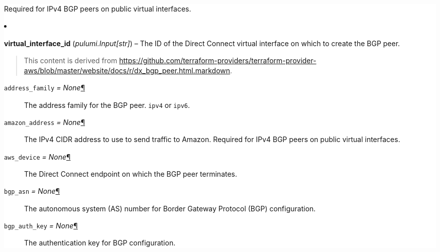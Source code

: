 Required for IPv4 BGP peers on public virtual interfaces.</p></li>
<li><p><strong>virtual_interface_id</strong> (<em>pulumi.Input</em><em>[</em><em>str</em><em>]</em>) – The ID of the Direct Connect virtual interface on which to create the BGP peer.</p></li>
</ul>
</dd>
</dl>
<blockquote>
<div><p>This content is derived from <a class="reference external" href="https://github.com/terraform-providers/terraform-provider-aws/blob/master/website/docs/r/dx_bgp_peer.html.markdown">https://github.com/terraform-providers/terraform-provider-aws/blob/master/website/docs/r/dx_bgp_peer.html.markdown</a>.</p>
</div></blockquote>
<dl class="attribute">
<dt id="pulumi_aws.directconnect.BgpPeer.address_family">
<code class="sig-name descname">address_family</code><em class="property"> = None</em><a class="headerlink" href="#pulumi_aws.directconnect.BgpPeer.address_family" title="Permalink to this definition">¶</a></dt>
<dd><p>The address family for the BGP peer. <code class="docutils literal notranslate"><span class="pre">ipv4</span></code> or <code class="docutils literal notranslate"><span class="pre">ipv6</span></code>.</p>
</dd></dl>

<dl class="attribute">
<dt id="pulumi_aws.directconnect.BgpPeer.amazon_address">
<code class="sig-name descname">amazon_address</code><em class="property"> = None</em><a class="headerlink" href="#pulumi_aws.directconnect.BgpPeer.amazon_address" title="Permalink to this definition">¶</a></dt>
<dd><p>The IPv4 CIDR address to use to send traffic to Amazon.
Required for IPv4 BGP peers on public virtual interfaces.</p>
</dd></dl>

<dl class="attribute">
<dt id="pulumi_aws.directconnect.BgpPeer.aws_device">
<code class="sig-name descname">aws_device</code><em class="property"> = None</em><a class="headerlink" href="#pulumi_aws.directconnect.BgpPeer.aws_device" title="Permalink to this definition">¶</a></dt>
<dd><p>The Direct Connect endpoint on which the BGP peer terminates.</p>
</dd></dl>

<dl class="attribute">
<dt id="pulumi_aws.directconnect.BgpPeer.bgp_asn">
<code class="sig-name descname">bgp_asn</code><em class="property"> = None</em><a class="headerlink" href="#pulumi_aws.directconnect.BgpPeer.bgp_asn" title="Permalink to this definition">¶</a></dt>
<dd><p>The autonomous system (AS) number for Border Gateway Protocol (BGP) configuration.</p>
</dd></dl>

<dl class="attribute">
<dt id="pulumi_aws.directconnect.BgpPeer.bgp_auth_key">
<code class="sig-name descname">bgp_auth_key</code><em class="property"> = None</em><a class="headerlink" href="#pulumi_aws.directconnect.BgpPeer.bgp_auth_key" title="Permalink to this definition">¶</a></dt>
<dd><p>The authentication key for BGP configuration.</p>
</dd></dl>

